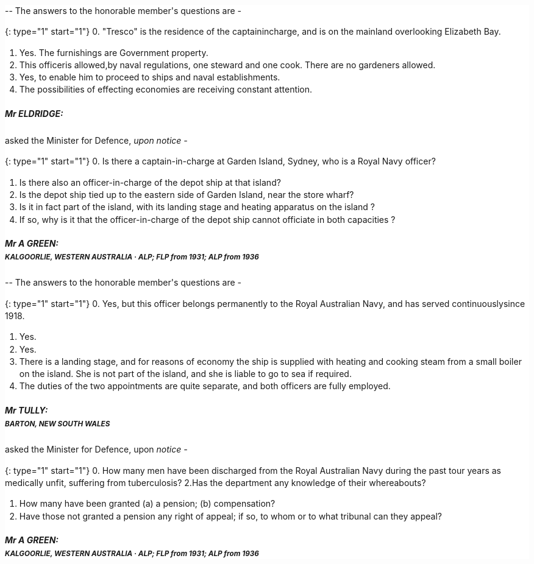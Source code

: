 -- The answers to the honorable member's questions are - 

{: type="1" start="1"}
0. "Tresco" is the residence of the captainincharge, and is on the mainland overlooking Elizabeth Bay. 
1. Yes. The furnishings are Government property. 
2. This officeris allowed,by naval regulations, one steward and one cook. There are no gardeners allowed. 
3. Yes, to enable him to proceed to ships and naval establishments. 
4. The possibilities of effecting economies are receiving constant attention. 

##### Mr ELDRIDGE:

asked the Minister for Defence,  *upon notice -* 

{: type="1" start="1"}
0. Is there a captain-in-charge at Garden Island, Sydney, who is a Royal Navy officer? 
1. Is there also an officer-in-charge of the depot ship at that island? 
2. Is the depot ship tied up to the eastern side of Garden Island, near the store wharf? 
3. Is it in fact part of the island, with its landing stage and heating apparatus on the island ? 
4. If so, why is it that the officer-in-charge of the depot ship cannot officiate in both capacities ? 

##### Mr A GREEN:<br><small class="text-muted">KALGOORLIE, WESTERN AUSTRALIA &middot; ALP; FLP from 1931; ALP from 1936</small>

-- The answers to the honorable member's questions are - 

{: type="1" start="1"}
0. Yes, but this officer belongs permanently to the Royal Australian Navy, and has served continuouslysince 1918. 
1. Yes. 
2. Yes. 
3. There is a landing stage, and for reasons of economy the ship is supplied with heating and cooking steam from a small boiler on the island. She is not part of the island, and she is liable to go to sea if required. 
4. The duties of the two appointments are quite separate, and both officers are fully employed. 

##### Mr TULLY:<br><small class="text-muted">BARTON, NEW SOUTH WALES</small>

asked the Minister for Defence, upon  *notice -* 

{: type="1" start="1"}
0. How many men have been discharged from the Royal Australian Navy during the past tour years as medically unfit, suffering from tuberculosis? 2.Has the department any knowledge of their whereabouts? 
1. How many have been granted (a) a pension; (b) compensation? 
2. Have those not granted a pension any right of appeal; if so, to whom or to what tribunal can they appeal? 

##### Mr A GREEN:<br><small class="text-muted">KALGOORLIE, WESTERN AUSTRALIA &middot; ALP; FLP from 1931; ALP from 1936</small>
